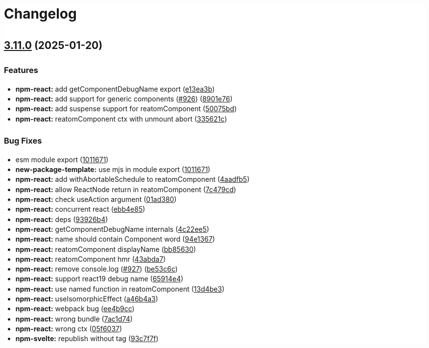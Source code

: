 # Changelog

## [3.11.0](https://github.com/osovv/reatom/compare/npm-react-v3.10.5...npm-react-v3.11.0) (2025-01-20)


### Features

* **npm-react:** add getComponentDebugName export ([e13ea3b](https://github.com/osovv/reatom/commit/e13ea3bab108e60d4575a0054e7355a182f26553))
* **npm-react:** add support for generic components ([#926](https://github.com/osovv/reatom/issues/926)) ([8901e76](https://github.com/osovv/reatom/commit/8901e76e479aed4f3b021536f822d1ef22d6739d))
* **npm-react:** add suspense support for reatomComponent ([50075bd](https://github.com/osovv/reatom/commit/50075bd38604e378a7200d12abb6efb77c71f525))
* **npm-react:** reatomComponent ctx with unmount abort ([335621c](https://github.com/osovv/reatom/commit/335621c0f628b53d2a739dd1bc3e3b47a61ea71e))


### Bug Fixes

* esm module export ([1011671](https://github.com/osovv/reatom/commit/10116719dd92d8102352a39e4ed772b8173d8668))
* **new-package-template:** use mjs in module export ([1011671](https://github.com/osovv/reatom/commit/10116719dd92d8102352a39e4ed772b8173d8668))
* **npm-react:** add withAbortableSchedule to reatomComponent ([4aadfb5](https://github.com/osovv/reatom/commit/4aadfb5c5e48193d5b3b1cddb0c148141ea8c7df))
* **npm-react:** allow ReactNode return in reatomComponent ([7c479cd](https://github.com/osovv/reatom/commit/7c479cd98c316ce3295451e74beffea7d862f8f9))
* **npm-react:** check useAction argument ([01ad380](https://github.com/osovv/reatom/commit/01ad3807dc86b3bc34793ab9dcc8556cc8d67d96))
* **npm-react:** concurrent react ([ebb4e85](https://github.com/osovv/reatom/commit/ebb4e852a72346093cfb4a92abaf840268ae1767))
* **npm-react:** deps ([93926b4](https://github.com/osovv/reatom/commit/93926b4d4d2992c7e42e894457907da2adb897b3))
* **npm-react:** getComponentDebugName internals ([4c22ee5](https://github.com/osovv/reatom/commit/4c22ee57e0f3c67487fa08f5831b4d85f1a2ddc1))
* **npm-react:** name should contain Component word ([94e1367](https://github.com/osovv/reatom/commit/94e1367d454cb7000115ba679dc2f424ec863a2f))
* **npm-react:** reatomComponent displayName ([bb85630](https://github.com/osovv/reatom/commit/bb85630d50f4ea73154c9136b29086a20046f4d1))
* **npm-react:** reatomComponent hmr ([43abda7](https://github.com/osovv/reatom/commit/43abda79f34526fb3329be96c4bb80ec64cf2881))
* **npm-react:** remove console.log ([#927](https://github.com/osovv/reatom/issues/927)) ([be53c6c](https://github.com/osovv/reatom/commit/be53c6c92200f35ff2611ab84099a8459aeeee37))
* **npm-react:** support react19 debug name ([65914e4](https://github.com/osovv/reatom/commit/65914e4ac3cd4b75b3d22d3d6829b1931f7bd034))
* **npm-react:** use named function in reatomComponent ([13d4be3](https://github.com/osovv/reatom/commit/13d4be3d7a5627c961f431408db5eaa8be420707))
* **npm-react:** useIsomorphicEffect ([a46b4a3](https://github.com/osovv/reatom/commit/a46b4a3b0635b08ccc0a2f2e75ba2669441a8371))
* **npm-react:** webpack bug ([ee4b9cc](https://github.com/osovv/reatom/commit/ee4b9cc5f4a54622a62974b18cc19ff71ee021dc))
* **npm-react:** wrong bundle ([7ac1d74](https://github.com/osovv/reatom/commit/7ac1d749425cf7d33890a1e9ff036b4553693a94))
* **npm-react:** wrong ctx ([05f6037](https://github.com/osovv/reatom/commit/05f6037ea237ac7bb69c40ef0d567ec06f2eb64b))
* **npm-svelte:** republish without tag ([93c7f7f](https://github.com/osovv/reatom/commit/93c7f7f5ec58247b1b3aec854cd83b0a0ecd6a6c))
